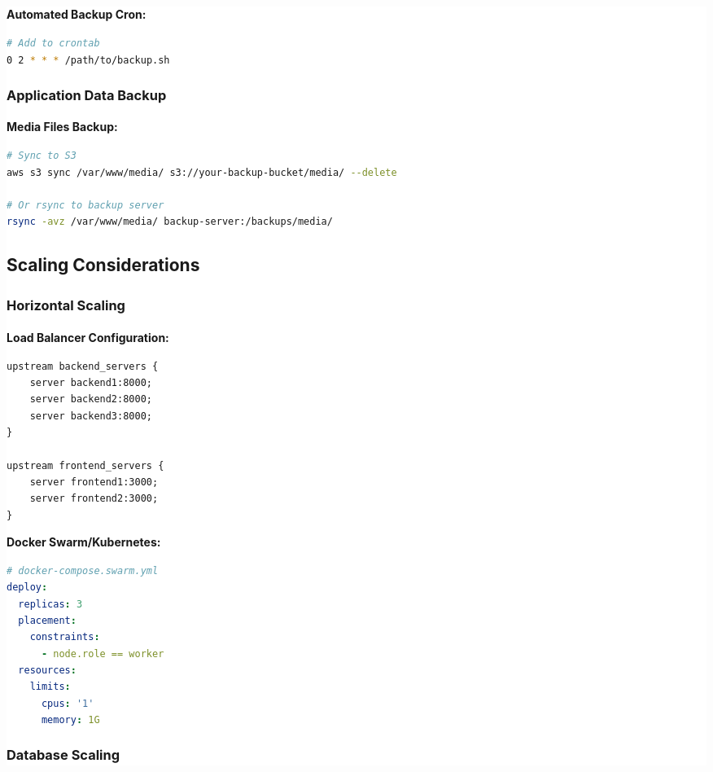 **Automated Backup Cron:**

```bash
# Add to crontab
0 2 * * * /path/to/backup.sh
```

### Application Data Backup

**Media Files Backup:**

```bash
# Sync to S3
aws s3 sync /var/www/media/ s3://your-backup-bucket/media/ --delete

# Or rsync to backup server
rsync -avz /var/www/media/ backup-server:/backups/media/
```

## Scaling Considerations

### Horizontal Scaling

**Load Balancer Configuration:**

```nginx
upstream backend_servers {
    server backend1:8000;
    server backend2:8000;
    server backend3:8000;
}

upstream frontend_servers {
    server frontend1:3000;
    server frontend2:3000;
}
```

**Docker Swarm/Kubernetes:**

```yaml
# docker-compose.swarm.yml
deploy:
  replicas: 3
  placement:
    constraints:
      - node.role == worker
  resources:
    limits:
      cpus: '1'
      memory: 1G
```

### Database Scaling
